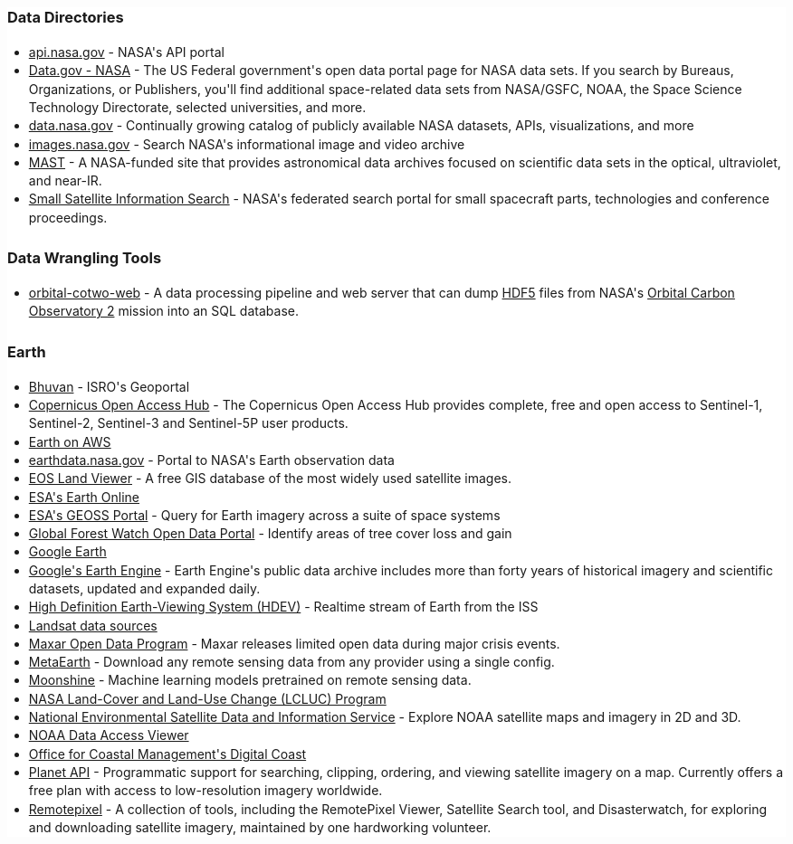 ### Data Directories

* [api.nasa.gov](https://api.nasa.gov/) - NASA's API portal
* [Data.gov - NASA](https://catalog.data.gov/dataset?organization=nasa-gov) - The US Federal government's open data portal page for NASA data sets. If you search by Bureaus, Organizations, or Publishers, you'll find additional space-related data sets from NASA/GSFC, NOAA, the Space Science Technology Directorate, selected universities, and more.
* [data.nasa.gov](https://data.nasa.gov/) - Continually growing catalog of publicly available NASA datasets, APIs, visualizations, and more
* [images.nasa.gov](https://images.nasa.gov/) - Search NASA's informational image and video archive
* [MAST](https://archive.stsci.edu/index.html) - A NASA-funded site that provides astronomical data archives focused on scientific data sets in the optical, ultraviolet, and near-IR.
* [Small Satellite Information Search](https://s3vi.ndc.nasa.gov/) - NASA's federated search portal for small spacecraft parts, technologies and conference proceedings.

### Data Wrangling Tools

* [orbital-cotwo-web](https://github.com/chronos-pramantha/orbital-cotwo-web) - A data processing pipeline and web server that can dump [HDF5](https://earthdata.nasa.gov/esdis/eso/standards-and-references/hdf5) files from NASA's [Orbital Carbon Observatory 2](https://www.nasa.gov/mission_pages/oco2/index.html) mission into an SQL database.

### Earth

* [Bhuvan](https://bhuvan.nrsc.gov.in/bhuvan_links.php) - ISRO's Geoportal
* [Copernicus Open Access Hub](https://scihub.copernicus.eu/) - The Copernicus Open Access Hub provides complete, free and open access to Sentinel-1, Sentinel-2, Sentinel-3 and Sentinel-5P user products.
* [Earth on AWS](https://aws.amazon.com/earth)
* [earthdata.nasa.gov](https://earthdata.nasa.gov/earth-observation-data) - Portal to NASA's Earth observation data
* [EOS Land Viewer](https://eos.com/products/landviewer/) - A free GIS database of the most widely used satellite images.
* [ESA's Earth Online](https://earth.esa.int/eogateway/)
* [ESA's GEOSS Portal](http://www.geoportal.org/) - Query for Earth imagery across a suite of space systems
* [Global Forest Watch Open Data Portal](http://data.globalforestwatch.org/) - Identify areas of tree cover loss and gain
* [Google Earth](https://earth.google.com/)
* [Google's Earth Engine](https://developers.google.com/earth-engine/datasets) - Earth Engine's public data archive includes more than forty years of historical imagery and scientific datasets, updated and expanded daily.
* [High Definition Earth-Viewing System (HDEV)](https://eol.jsc.nasa.gov/ESRS/HDEV/) - Realtime stream of Earth from the ISS
* [Landsat data sources](https://landsat.gsfc.nasa.gov/data/where-to-get-data/)
* [Maxar Open Data Program](https://www.maxar.com/open-data/) - Maxar releases limited open data during major crisis events.
* [MetaEarth](https://github.com/bair-climate-initiative/metaearth) - Download any remote sensing data from any provider using a single config.
* [Moonshine](https://moonshineai.readthedocs.io) - Machine learning models pretrained on remote sensing data.
* [NASA Land-Cover and Land-Use Change (LCLUC) Program](http://lcluc.umd.edu/content/data-initiatives)
* [National Environmental Satellite Data and Information Service](https://www.nesdis.noaa.gov/) - Explore NOAA satellite maps and imagery in 2D and 3D.
* [NOAA Data Access Viewer](https://coast.noaa.gov/dataviewer/#/)
* [Office for Coastal Management's Digital Coast](https://coast.noaa.gov/digitalcoast/data/)
* [Planet API](https://developers.planet.com/docs/api/) - Programmatic support for searching, clipping, ordering, and viewing satellite imagery on a map. Currently offers a free plan with access to low-resolution imagery worldwide.
* [Remotepixel](https://remotepixel.ca/) - A collection of tools, including the RemotePixel Viewer, Satellite Search tool, and Disasterwatch, for exploring and downloading satellite imagery, maintained by one hardworking volunteer.